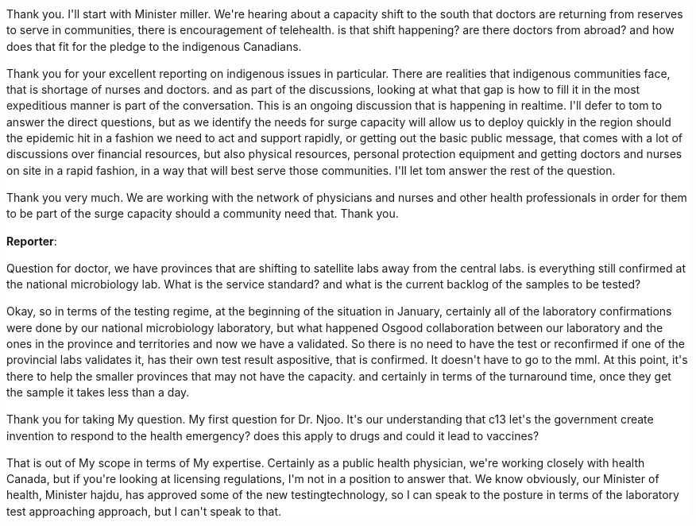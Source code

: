 

Thank you.
I'll start with Minister miller.
We're hearing about a capacity shift to the south that doctors are returning from reserves to serve in communities, there is encouragement of telehealth.
is that shift happening? are there doctors from abroad? and how does that fit for the pledge to the indigenous Canadians.



Thank you for your excellent reporting on indigenous issues in particular.
There are realities that indigenous communities face, that is shortage of nurses and doctors.
and as part of the discussions, looking at what that gap is how to fill it in the most expeditious manner is part of the conversation.
This is an ongoing discussion that is happening in realtime.
I'll defer to tom to answer the direct questions, but as we identify the needs for surge capacity will allow us to deploy quickly in the region should the epidemic hit in a fashion we need to act and support rapidly, or getting out the basic public message, that comes with a lot of discussions over financial resources, but also physical resources, personal protection equipment and getting doctors and nurses on site in a rapid fashion, in a way that will best serve those communities.
I'll let tom answer the rest of the question.



Thank you very much.
We are working with the network of physicians and nurses and other health professionals in order for them to be part of the surge capacity should a community need that.
Thank you.



**Reporter**:

Question for doctor, we have provinces that are shifting to satellite labs away from the central labs.
is everything still confirmed at the national microbiology lab.
What is the service standard? and what is the current backlog of the samples to be tested?



Okay, so in terms of the testing regime, at the beginning of the situation in January, certainly all of the laboratory confirmations were done by our national microbiology laboratory, but what happened Osgood collaboration between our laboratory and the ones in the province and territories and now we have a validated.
So there is no need to have the test or reconfirmed if one of the provincial labs validates it, has their own test result aspositive, that is confirmed.
It doesn't have to go to the mml.
At this point, it's there to help the smaller provinces that may not have the capacity.
and certainly in terms of the turnaround time, once they get the sample it takes less than a day.



Thank you for taking My question.
My first question for Dr. Njoo.
It's our understanding that c13 let's the government create invention to respond to the health emergency? does this apply to drugs and could it lead to vaccines?



That is out of My scope in terms of My expertise.
Certainly as a public health physician, we're working closely with health Canada, but if you're looking at licensing regulations, I'm not in a position to answer that.
We know obviously, our Minister of health, Minister hajdu, has approved some of the new testingtechnology, so I can speak to the posture in terms of the laboratory test approaching approach, but I can't speak to that.
